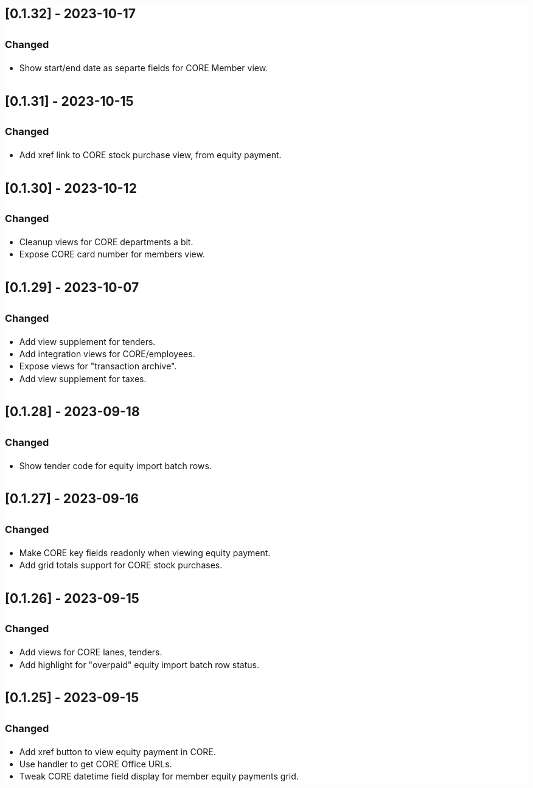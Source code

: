 ## [0.1.32] - 2023-10-17
### Changed
- Show start/end date as separte fields for CORE Member view.

## [0.1.31] - 2023-10-15
### Changed
- Add xref link to CORE stock purchase view, from equity payment.

## [0.1.30] - 2023-10-12
### Changed
- Cleanup views for CORE departments a bit.
- Expose CORE card number for members view.

## [0.1.29] - 2023-10-07
### Changed
- Add view supplement for tenders.
- Add integration views for CORE/employees.
- Expose views for "transaction archive".
- Add view supplement for taxes.

## [0.1.28] - 2023-09-18
### Changed
- Show tender code for equity import batch rows.

## [0.1.27] - 2023-09-16
### Changed
- Make CORE key fields readonly when viewing equity payment.
- Add grid totals support for CORE stock purchases.

## [0.1.26] - 2023-09-15
### Changed
- Add views for CORE lanes, tenders.
- Add highlight for "overpaid" equity import batch row status.

## [0.1.25] - 2023-09-15
### Changed
- Add xref button to view equity payment in CORE.
- Use handler to get CORE Office URLs.
- Tweak CORE datetime field display for member equity payments grid.
